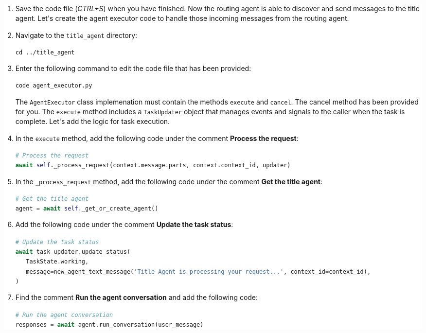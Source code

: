 
1. Save the code file (*CTRL+S*) when you have finished. Now the routing agent is able to discover and send messages to the title agent. Let's create the agent executor code to handle those incoming messages from the routing agent.

1. Navigate to the `title_agent` directory:

    ```
   cd ../title_agent
    ```

1. Enter the following command to edit the code file that has been provided:

    ```
   code agent_executor.py
    ```

    The `AgentExecutor` class implemenation must contain the methods `execute` and `cancel`. The cancel method has been provided for you. The `execute` method includes a `TaskUpdater` object that manages events and signals to the caller when the task is complete. Let's add the logic for task execution.

1. In the `execute` method, add the following code under the comment **Process the request**:

    ```python
   # Process the request
   await self._process_request(context.message.parts, context.context_id, updater)
    ```

1. In the `_process_request` method, add the following code under the comment **Get the title agent**:

    ```python
   # Get the title agent
   agent = await self._get_or_create_agent()
    ```

1. Add the following code under the comment **Update the task status**:

    ```python
   # Update the task status
   await task_updater.update_status(
       TaskState.working,
       message=new_agent_text_message('Title Agent is processing your request...', context_id=context_id),
   )
    ```

1. Find the comment **Run the agent conversation** and add the following code:

    ```python
   # Run the agent conversation
   responses = await agent.run_conversation(user_message)
    ```
